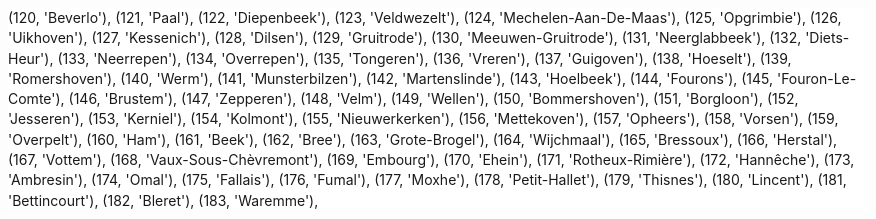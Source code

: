(120, 'Beverlo'),
(121, 'Paal'),
(122, 'Diepenbeek'),
(123, 'Veldwezelt'),
(124, 'Mechelen-Aan-De-Maas'),
(125, 'Opgrimbie'),
(126, 'Uikhoven'),
(127, 'Kessenich'),
(128, 'Dilsen'),
(129, 'Gruitrode'),
(130, 'Meeuwen-Gruitrode'),
(131, 'Neerglabbeek'),
(132, 'Diets-Heur'),
(133, 'Neerrepen'),
(134, 'Overrepen'),
(135, 'Tongeren'),
(136, 'Vreren'),
(137, 'Guigoven'),
(138, 'Hoeselt'),
(139, 'Romershoven'),
(140, 'Werm'),
(141, 'Munsterbilzen'),
(142, 'Martenslinde'),
(143, 'Hoelbeek'),
(144, 'Fourons'),
(145, 'Fouron-Le-Comte'),
(146, 'Brustem'),
(147, 'Zepperen'),
(148, 'Velm'),
(149, 'Wellen'),
(150, 'Bommershoven'),
(151, 'Borgloon'),
(152, 'Jesseren'),
(153, 'Kerniel'),
(154, 'Kolmont'),
(155, 'Nieuwerkerken'),
(156, 'Mettekoven'),
(157, 'Opheers'),
(158, 'Vorsen'),
(159, 'Overpelt'),
(160, 'Ham'),
(161, 'Beek'),
(162, 'Bree'),
(163, 'Grote-Brogel'),
(164, 'Wijchmaal'),
(165, 'Bressoux'),
(166, 'Herstal'),
(167, 'Vottem'),
(168, 'Vaux-Sous-Chèvremont'),
(169, 'Embourg'),
(170, 'Ehein'),
(171, 'Rotheux-Rimière'),
(172, 'Hannêche'),
(173, 'Ambresin'),
(174, 'Omal'),
(175, 'Fallais'),
(176, 'Fumal'),
(177, 'Moxhe'),
(178, 'Petit-Hallet'),
(179, 'Thisnes'),
(180, 'Lincent'),
(181, 'Bettincourt'),
(182, 'Bleret'),
(183, 'Waremme'),